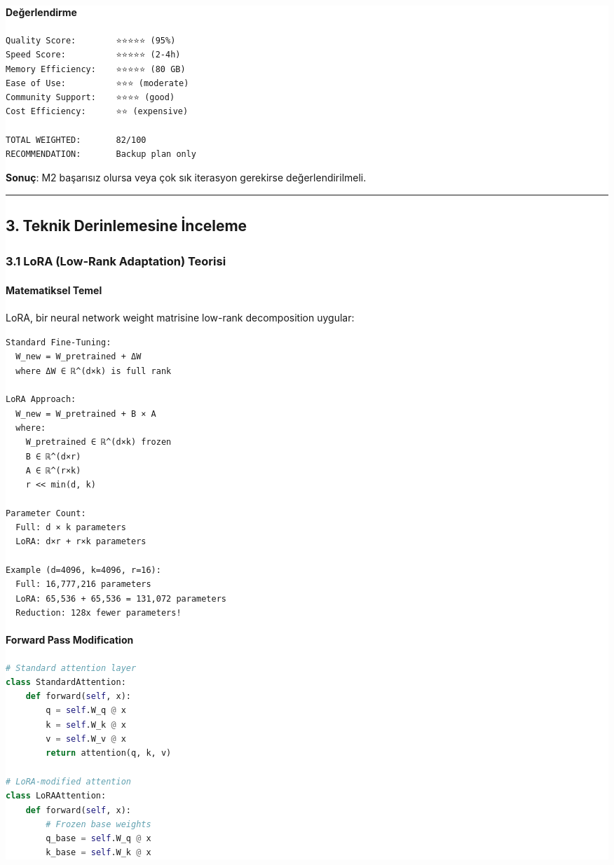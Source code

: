 #### Değerlendirme

```
Quality Score:        ⭐⭐⭐⭐⭐ (95%)
Speed Score:          ⭐⭐⭐⭐⭐ (2-4h)
Memory Efficiency:    ⭐⭐⭐⭐⭐ (80 GB)
Ease of Use:          ⭐⭐⭐ (moderate)
Community Support:    ⭐⭐⭐⭐ (good)
Cost Efficiency:      ⭐⭐ (expensive)

TOTAL WEIGHTED:       82/100
RECOMMENDATION:       Backup plan only
```

**Sonuç**: M2 başarısız olursa veya çok sık iterasyon gerekirse değerlendirilmeli.

---

## 3. Teknik Derinlemesine İnceleme

### 3.1 LoRA (Low-Rank Adaptation) Teorisi

#### Matematiksel Temel

LoRA, bir neural network weight matrisine low-rank decomposition uygular:

```
Standard Fine-Tuning:
  W_new = W_pretrained + ΔW
  where ΔW ∈ ℝ^(d×k) is full rank

LoRA Approach:
  W_new = W_pretrained + B × A
  where:
    W_pretrained ∈ ℝ^(d×k) frozen
    B ∈ ℝ^(d×r)
    A ∈ ℝ^(r×k)
    r << min(d, k)

Parameter Count:
  Full: d × k parameters
  LoRA: d×r + r×k parameters

Example (d=4096, k=4096, r=16):
  Full: 16,777,216 parameters
  LoRA: 65,536 + 65,536 = 131,072 parameters
  Reduction: 128x fewer parameters!
```

#### Forward Pass Modification

```python
# Standard attention layer
class StandardAttention:
    def forward(self, x):
        q = self.W_q @ x
        k = self.W_k @ x
        v = self.W_v @ x
        return attention(q, k, v)

# LoRA-modified attention
class LoRAAttention:
    def forward(self, x):
        # Frozen base weights
        q_base = self.W_q @ x
        k_base = self.W_k @ x
```
